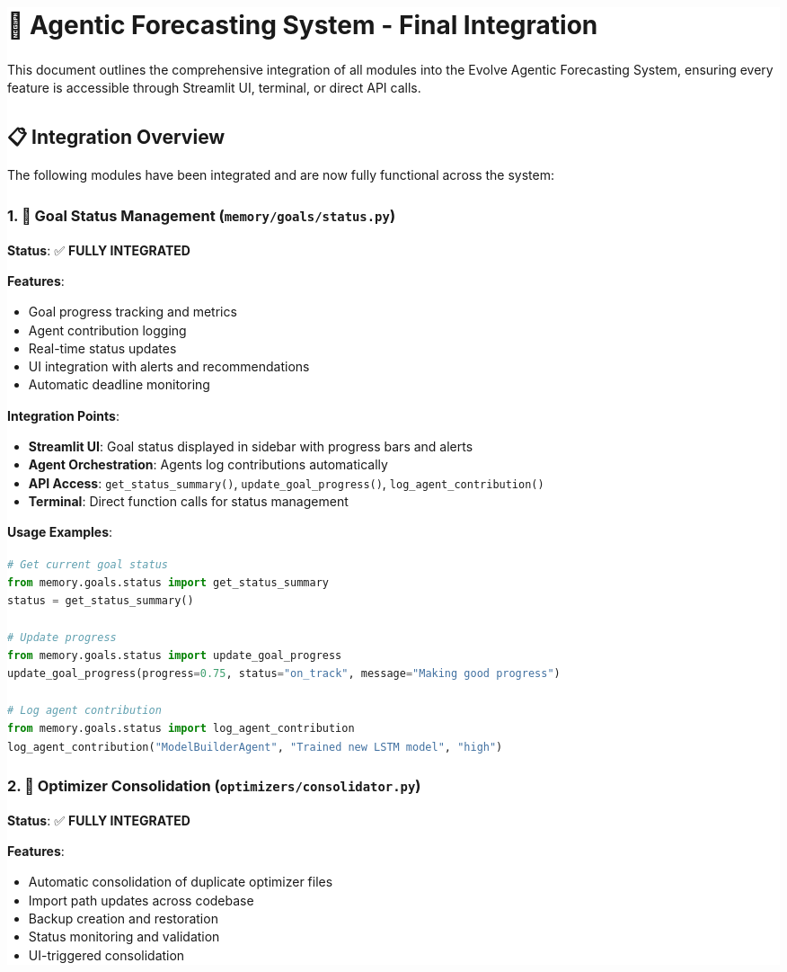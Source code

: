 # 🔧 Agentic Forecasting System - Final Integration

This document outlines the comprehensive integration of all modules into the Evolve Agentic Forecasting System, ensuring every feature is accessible through Streamlit UI, terminal, or direct API calls.

## 📋 Integration Overview

The following modules have been integrated and are now fully functional across the system:

### 1. 🎯 Goal Status Management (`memory/goals/status.py`)
**Status**: ✅ **FULLY INTEGRATED**

**Features**:
- Goal progress tracking and metrics
- Agent contribution logging
- Real-time status updates
- UI integration with alerts and recommendations
- Automatic deadline monitoring

**Integration Points**:
- **Streamlit UI**: Goal status displayed in sidebar with progress bars and alerts
- **Agent Orchestration**: Agents log contributions automatically
- **API Access**: `get_status_summary()`, `update_goal_progress()`, `log_agent_contribution()`
- **Terminal**: Direct function calls for status management

**Usage Examples**:
```python
# Get current goal status
from memory.goals.status import get_status_summary
status = get_status_summary()

# Update progress
from memory.goals.status import update_goal_progress
update_goal_progress(progress=0.75, status="on_track", message="Making good progress")

# Log agent contribution
from memory.goals.status import log_agent_contribution
log_agent_contribution("ModelBuilderAgent", "Trained new LSTM model", "high")
```

### 2. 🔧 Optimizer Consolidation (`optimizers/consolidator.py`)
**Status**: ✅ **FULLY INTEGRATED**

**Features**:
- Automatic consolidation of duplicate optimizer files
- Import path updates across codebase
- Backup creation and restoration
- Status monitoring and validation
- UI-triggered consolidation
